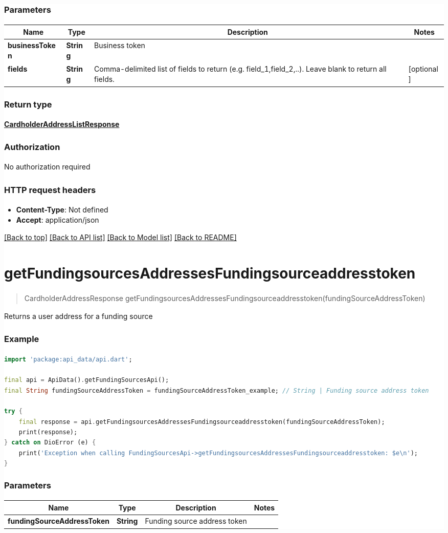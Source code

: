 ### Parameters

Name | Type | Description  | Notes
------------- | ------------- | ------------- | -------------
 **businessToken** | **String**| Business token | 
 **fields** | **String**| Comma-delimited list of fields to return (e.g. field_1,field_2,..). Leave blank to return all fields. | [optional] 

### Return type

[**CardholderAddressListResponse**](CardholderAddressListResponse.md)

### Authorization

No authorization required

### HTTP request headers

 - **Content-Type**: Not defined
 - **Accept**: application/json

[[Back to top]](#) [[Back to API list]](../README.md#documentation-for-api-endpoints) [[Back to Model list]](../README.md#documentation-for-models) [[Back to README]](../README.md)

# **getFundingsourcesAddressesFundingsourceaddresstoken**
> CardholderAddressResponse getFundingsourcesAddressesFundingsourceaddresstoken(fundingSourceAddressToken)

Returns a user address for a funding source

### Example
```dart
import 'package:api_data/api.dart';

final api = ApiData().getFundingSourcesApi();
final String fundingSourceAddressToken = fundingSourceAddressToken_example; // String | Funding source address token

try {
    final response = api.getFundingsourcesAddressesFundingsourceaddresstoken(fundingSourceAddressToken);
    print(response);
} catch on DioError (e) {
    print('Exception when calling FundingSourcesApi->getFundingsourcesAddressesFundingsourceaddresstoken: $e\n');
}
```

### Parameters

Name | Type | Description  | Notes
------------- | ------------- | ------------- | -------------
 **fundingSourceAddressToken** | **String**| Funding source address token | 
